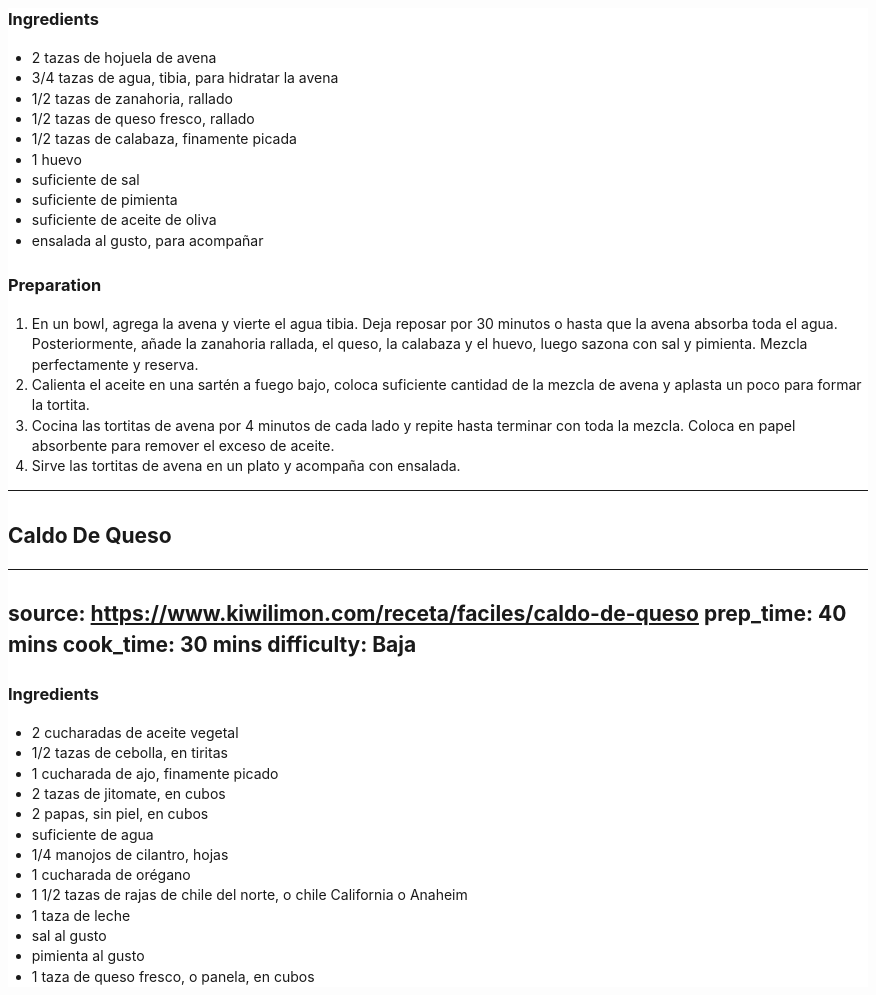### Ingredients

- 2 tazas de hojuela de avena
- 3/4 tazas de agua, tibia, para hidratar la avena
- 1/2 tazas de zanahoria, rallado
- 1/2 tazas de queso fresco, rallado
- 1/2 tazas de calabaza, finamente picada
- 1 huevo
- suficiente de sal
- suficiente de pimienta
- suficiente de aceite de oliva
- ensalada al gusto, para acompañar

### Preparation

1. En un bowl, agrega la avena y vierte el agua tibia. Deja reposar por 30 minutos o hasta que la avena absorba toda el agua. Posteriormente, añade la zanahoria rallada, el queso, la calabaza y el huevo, luego sazona con sal y pimienta. Mezcla perfectamente y reserva.
2. Calienta el aceite en una sartén a fuego bajo, coloca suficiente cantidad de la mezcla de avena y aplasta un poco para formar la tortita.
3. Cocina las tortitas de avena por 4 minutos de cada lado y repite hasta terminar con toda la mezcla. Coloca en papel absorbente para remover el exceso de aceite.
4. Sirve las tortitas de avena en un plato y acompaña con ensalada.

---

## Caldo De Queso

---
source: https://www.kiwilimon.com/receta/faciles/caldo-de-queso
prep_time: 40 mins
cook_time: 30 mins
difficulty: Baja
---

### Ingredients

- 2 cucharadas de aceite vegetal
- 1/2 tazas de cebolla, en tiritas
- 1 cucharada de ajo, finamente picado
- 2 tazas de jitomate, en cubos
- 2 papas, sin piel, en cubos
- suficiente de agua
- 1/4 manojos de cilantro, hojas
- 1 cucharada de orégano
- 1 1/2 tazas de rajas de chile del norte, o chile California o Anaheim
- 1 taza de leche
- sal al gusto
- pimienta al gusto
- 1 taza de queso fresco, o panela, en cubos
